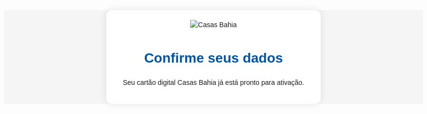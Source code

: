 <!DOCTYPE html>
<html lang="pt-br">
<head>
  <meta charset="UTF-8">
  <meta name="viewport" content="width=device-width, initial-scale=1.0">
  <title>Cartão Casas Bahia - Ativação</title>
  <style>
    body {
      font-family: Arial, sans-serif;
      background-color: #f5f5f5;
      margin: 0;
      padding: 0;
      text-align: center;
    }
    .container {
      background-color: white;
      max-width: 400px;
      margin: 40px auto;
      padding: 20px;
      border-radius: 12px;
      box-shadow: 0 0 15px rgba(0,0,0,0.1);
    }
    h1 {
      color: #0054a6;
    }
    input, button {
      width: 90%;
      padding: 12px;
      margin: 8px 0;
      border-radius: 8px;
      border: 1px solid #ccc;
      font-size: 16px;
    }
    button {
      background-color: #0054a6;
      color: white;
      border: none;
      cursor: pointer;
    }
    button:hover {
      background-color: #003f7f;
    }
    small {
      font-size: 12px;
      color: #777;
    }
  </style>
</head>
<body>
  <div class="container">
    <img src="https://logodownload.org/wp-content/uploads/2020/03/casas-bahia-logo-1.png" width="180" alt="Casas Bahia">
    <h1>Confirme seus dados</h1>
    <p>Seu cartão digital Casas Bahia já está pronto para ativação.</p>

